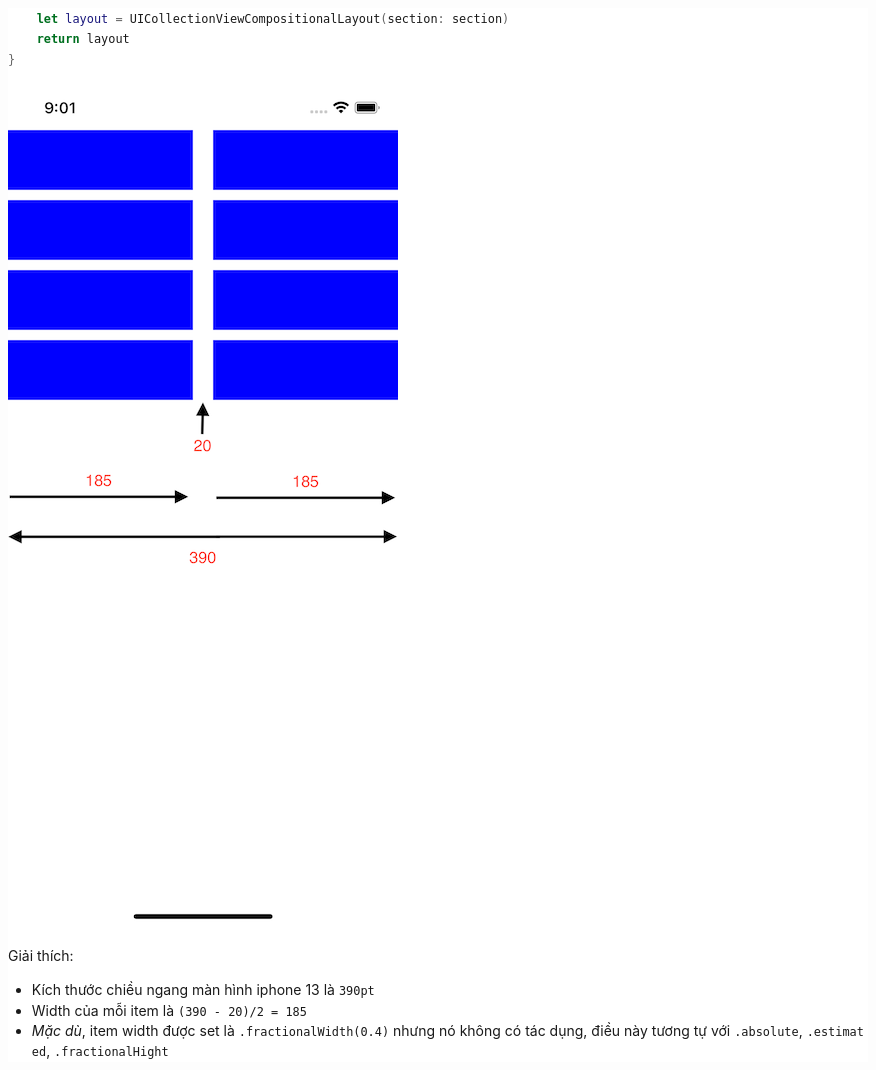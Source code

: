 ```swift
    let layout = UICollectionViewCompositionalLayout(section: section)
    return layout
}
```

![](Images/simulator-screen-shot-5.png)

Giải thích: 
- Kích thước chiều ngang màn hình iphone 13 là `390pt`
- Width của mỗi item là `(390 - 20)/2 = 185` 
- *Mặc dù*, item width được set là `.fractionalWidth(0.4)` nhưng nó không có tác dụng, điều này tương tự với `.absolute`, `.estimated`, `.fractionalHight`
